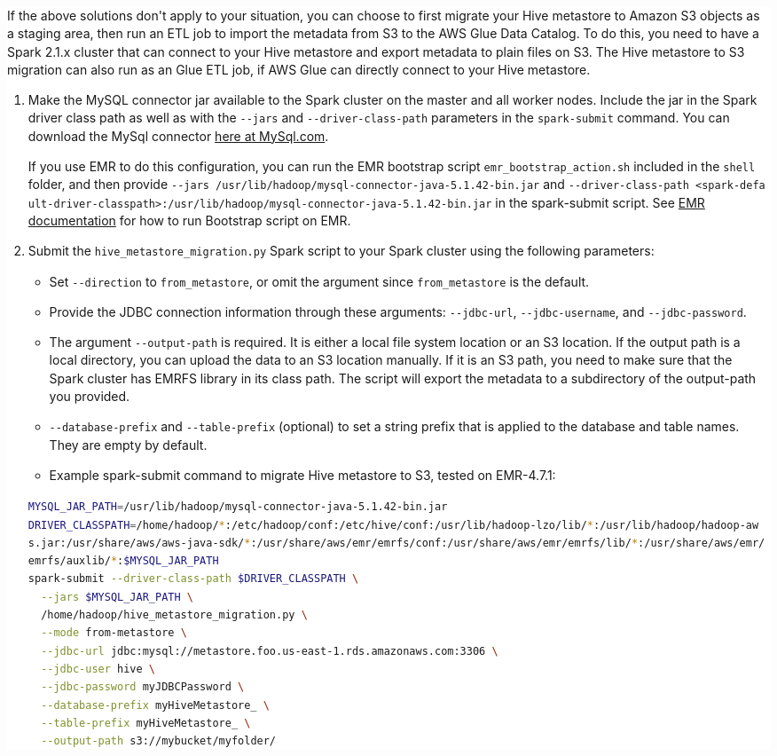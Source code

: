 If the above solutions don't apply to your situation, you can choose to first
migrate your Hive metastore to Amazon S3 objects as a staging area, then run an ETL
job to import the metadata from S3 to the AWS Glue Data Catalog. To do this, you need to
have a Spark 2.1.x cluster that can connect to your Hive metastore and export
metadata to plain files on S3. The Hive metastore to S3 migration can also run
as an Glue ETL job, if AWS Glue can directly connect to your Hive metastore.

1. Make the MySQL connector jar available to the Spark cluster on the master and
   all worker nodes. Include the jar in the Spark driver class path as well
   as with the `--jars` and `--driver-class-path` parameters in the `spark-submit` command. You can download
   the MySql connector [here at MySql.com](https://dev.mysql.com/get/Downloads/Connector-J/mysql-connector-java-5.1.42.tar.gz).

   If you use EMR to do this configuration, you can run the EMR bootstrap
   script `emr_bootstrap_action.sh` included in the `shell` folder, and
   then provide `--jars /usr/lib/hadoop/mysql-connector-java-5.1.42-bin.jar` and
   `--driver-class-path <spark-default-driver-classpath>:/usr/lib/hadoop/mysql-connector-java-5.1.42-bin.jar`
   in the spark-submit script. See [EMR documentation](http://docs.aws.amazon.com/emr/latest/ManagementGuide/emr-plan-bootstrap.html)
   for how to run Bootstrap script on EMR.

2. Submit the `hive_metastore_migration.py` Spark script to your Spark cluster
   using the following parameters:

   - Set `--direction` to `from_metastore`, or omit the argument since
     `from_metastore` is the default.

   - Provide the JDBC connection information through these arguments:
     `--jdbc-url`, `--jdbc-username`, and `--jdbc-password`.

   - The argument `--output-path` is required. It is either a local file system location
     or an S3 location. If the output path is a local directory, you can upload the data
     to an S3 location manually. If it is an S3 path, you need to make sure that the Spark
     cluster has EMRFS library in its class path. The script will export the metadata to a
     subdirectory of the output-path you provided.

   - `--database-prefix` and `--table-prefix` (optional) to set a string prefix that is applied to the
     database and table names. They are empty by default.

   - Example spark-submit command to migrate Hive metastore to S3, tested on EMR-4.7.1:
    ```bash
    MYSQL_JAR_PATH=/usr/lib/hadoop/mysql-connector-java-5.1.42-bin.jar
    DRIVER_CLASSPATH=/home/hadoop/*:/etc/hadoop/conf:/etc/hive/conf:/usr/lib/hadoop-lzo/lib/*:/usr/lib/hadoop/hadoop-aws.jar:/usr/share/aws/aws-java-sdk/*:/usr/share/aws/emr/emrfs/conf:/usr/share/aws/emr/emrfs/lib/*:/usr/share/aws/emr/emrfs/auxlib/*:$MYSQL_JAR_PATH
    spark-submit --driver-class-path $DRIVER_CLASSPATH \
      --jars $MYSQL_JAR_PATH \
      /home/hadoop/hive_metastore_migration.py \
      --mode from-metastore \
      --jdbc-url jdbc:mysql://metastore.foo.us-east-1.rds.amazonaws.com:3306 \
      --jdbc-user hive \
      --jdbc-password myJDBCPassword \
      --database-prefix myHiveMetastore_ \
      --table-prefix myHiveMetastore_ \
      --output-path s3://mybucket/myfolder/
    ```
